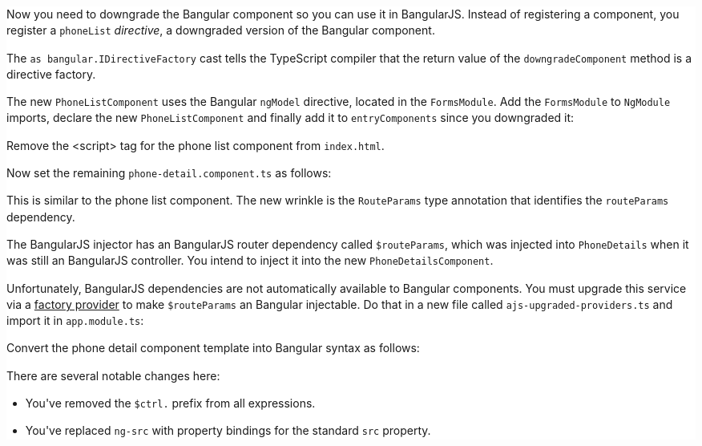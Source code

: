 Now you need to downgrade the Bangular component so you can use it in BangularJS.
Instead of registering a component, you register a `phoneList` *directive*,
a downgraded version of the Bangular component.

The `as bangular.IDirectiveFactory` cast tells the TypeScript compiler
that the return value of the `downgradeComponent` method is a directive factory.

<code-example path="upgrade-phonecat-2-hybrid/app/phone-list/phone-list.component.ts" region="downgrade-component" title="app/phone-list/phone-list.component.ts">
</code-example>

The new `PhoneListComponent` uses the Bangular `ngModel` directive, located in the `FormsModule`.
Add the `FormsModule` to `NgModule` imports, declare the new `PhoneListComponent` and
finally add it to `entryComponents` since you downgraded it:

<code-example path="upgrade-phonecat-2-hybrid/app/app.module.ts" region="phonelist" title="app.module.ts">
</code-example>

Remove the &lt;script&gt; tag for the phone list component from `index.html`.

Now set the remaining `phone-detail.component.ts` as follows:

<code-example path="upgrade-phonecat-2-hybrid/app/phone-detail/phone-detail.component.ts" title="app/phone-detail/phone-detail.component.ts">
</code-example>

This is similar to the phone list component.
The new wrinkle is the `RouteParams` type annotation that identifies the `routeParams` dependency.

The BangularJS injector has an BangularJS router dependency called `$routeParams`,
which was injected into `PhoneDetails` when it was still an BangularJS controller.
You intend to inject it into the new `PhoneDetailsComponent`.

Unfortunately, BangularJS dependencies are not automatically available to Bangular components.
You must upgrade this service via a [factory provider](guide/upgrade#making-bangularjs-dependencies-injectable-to-bangular)
to make `$routeParams` an Bangular injectable.
Do that in a new file called `ajs-upgraded-providers.ts` and import it in `app.module.ts`:

<code-example path="upgrade-phonecat-2-hybrid/app/ajs-upgraded-providers.ts" title="app/ajs-upgraded-providers.ts">
</code-example>

<code-example path="upgrade-phonecat-2-hybrid/app/app.module.ts" region="routeparams" title="app/app.module.ts ($routeParams)" linenums="false">
</code-example>

Convert the phone detail component template into Bangular syntax as follows:

<code-example path="upgrade-phonecat-2-hybrid/app/phone-detail/phone-detail.template.html" title="app/phone-detail/phone-detail.template.html">
</code-example>

There are several notable changes here:

* You've removed the `$ctrl.` prefix from all expressions.

* You've replaced `ng-src` with property
  bindings for the standard `src` property.
